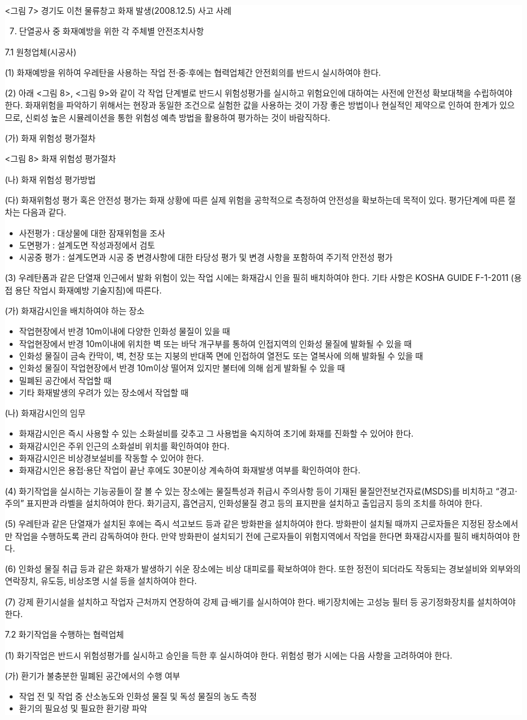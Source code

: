 <그림 7> 경기도 이천 물류창고 화재 발생(2008.12.5) 사고 사례

7. 단열공사 중 화재예방을 위한 각 주체별 안전조치사항

7.1 원청업체(시공사)

(1) 화재예방을 위하여 우레탄을 사용하는 작업 전·중·후에는 협력업체간 안전회의를 반드시 실시하여야 한다.

(2) 아래 <그림 8>, <그림 9>와 같이 각 작업 단계별로 반드시 위험성평가를 실시하고 위험요인에 대하여는 사전에 안전성 확보대책을 수립하여야 한다. 화재위험을 파악하기 위해서는 현장과 동일한 조건으로 실험한 값을 사용하는 것이 가장 좋은 방법이나 현실적인 제약으로 인하여 한계가 있으므로, 신뢰성 높은 시뮬레이션을 통한 위험성 예측 방법을 활용하여 평가하는 것이 바람직하다.

(가) 화재 위험성 평가절차

<그림 8> 화재 위험성 평가절차

(나) 화재 위험성 평가방법

(다) 화재위험성 평가 혹은 안전성 평가는 화재 상황에 따른 실제 위험을 공학적으로 측정하여 안전성을 확보하는데 목적이 있다. 평가단계에 따른 절차는 다음과 같다.

- 사전평가 : 대상물에 대한 잠재위험을 조사
- 도면평가 : 설계도면 작성과정에서 검토
- 시공중 평가 : 설계도면과 시공 중 변경사항에 대한 타당성 평가 및 변경 사항을 포함하여 주기적 안전성 평가

(3) 우레탄폼과 같은 단열재 인근에서 발화 위험이 있는 작업 시에는 화재감시 인을 필히 배치하여야 한다. 기타 사항은 KOSHA GUIDE F-1-2011 (용접 용단 작업시 화재예방 기술지침)에 따른다.

(가) 화재감시인을 배치하여야 하는 장소
- 작업현장에서 반경 10m이내에 다양한 인화성 물질이 있을 때
- 작업현장에서 반경 10m이내에 위치한 벽 또는 바닥 개구부를 통하여 인접지역의 인화성 물질에 발화될 수 있을 때
- 인화성 물질이 금속 칸막이, 벽, 천장 또는 지붕의 반대쪽 면에 인접하여 열전도 또는 열복사에 의해 발화될 수 있을 때
- 인화성 물질이 작업현장에서 반경 10m이상 떨어져 있지만 불터에 의해 쉽게 발화될 수 있을 때
- 밀폐된 공간에서 작업할 때
- 기타 화재발생의 우려가 있는 장소에서 작업할 때

(나) 화재감시인의 임무
- 화재감시인은 즉시 사용할 수 있는 소화설비를 갖추고 그 사용법을 숙지하여 초기에 화재를 진화할 수 있어야 한다.
- 화재감시인은 주위 인근의 소화설비 위치를 확인하여야 한다.
- 화재감시인은 비상경보설비를 작동할 수 있어야 한다.
- 화재감시인은 용접·용단 작업이 끝난 후에도 30분이상 계속하여 화재발생 여부를 확인하여야 한다.

(4) 화기작업을 실시하는 기능공들이 잘 볼 수 있는 장소에는 물질특성과 취급시 주의사항 등이 기재된 물질안전보건자료(MSDS)를 비치하고 “경고·주의” 표지판과 라벨을 설치하여야 한다. 화기금지, 흡연금지, 인화성물질 경고 등의 표지판을 설치하고 출입금지 등의 조치를 하여야 한다.

(5) 우레탄과 같은 단열재가 설치된 후에는 즉시 석고보드 등과 같은 방화판을 설치하여야 한다. 방화판이 설치될 때까지 근로자들은 지정된 장소에서만 작업을 수행하도록 관리 감독하여야 한다. 만약 방화판이 설치되기 전에 근로자들이 위험지역에서 작업을 한다면 화재감시자를 필히 배치하여야 한다.

(6) 인화성 물질 취급 등과 같은 화재가 발생하기 쉬운 장소에는 비상 대피로를 확보하여야 한다. 또한 정전이 되더라도 작동되는 경보설비와 외부와의 연락장치, 유도등, 비상조명 시설 등을 설치하여야 한다.

(7) 강제 환기시설을 설치하고 작업자 근처까지 연장하여 강제 급·배기를 실시하여야 한다. 배기장치에는 고성능 필터 등 공기정화장치를 설치하여야 한다.

7.2 화기작업을 수행하는 협력업체

(1) 화기작업은 반드시 위험성평가를 실시하고 승인을 득한 후 실시하여야 한다. 위험성 평가 시에는 다음 사항을 고려하여야 한다.

(가) 환기가 불충분한 밀폐된 공간에서의 수행 여부
- 작업 전 및 작업 중 산소농도와 인화성 물질 및 독성 물질의 농도 측정
- 환기의 필요성 및 필요한 환기량 파악
